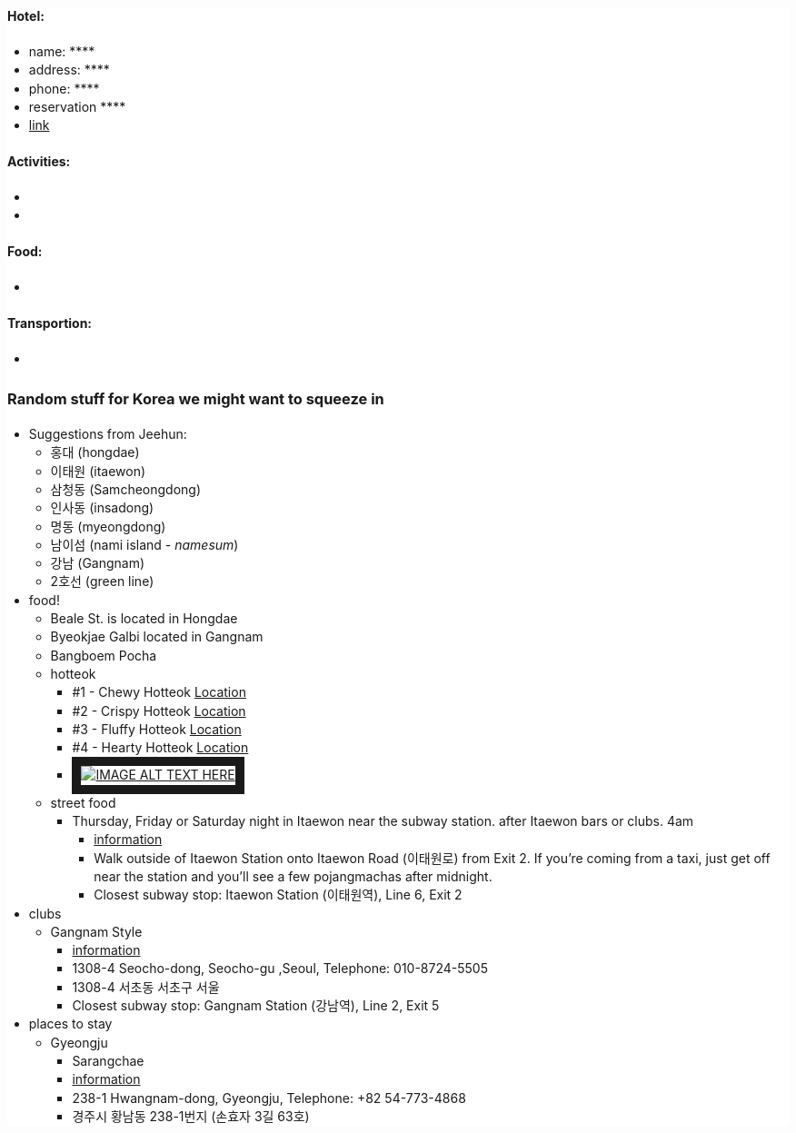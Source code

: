 #### Hotel:
- name: ****
- address: ****
- phone: ****
- reservation ****
- [link](../emails/)

#### Activities:
-
-

#### Food:
-

#### Transportion:
-

### Random stuff for Korea we might want to squeeze in
- Suggestions from Jeehun:
  - 홍대 (hongdae)
  - 이태원 (itaewon)
  - 삼청동 (Samcheongdong)
  - 인사동 (insadong)
  - 명동 (myeongdong)
  - 남이섬 (nami island - _namesum_)
  - 강남 (Gangnam)
  - 2호선 (green line)
- food!
  - Beale St. is located in Hongdae
  - Byeokjae Galbi located in Gangnam
  - Bangboem Pocha
  - hotteok
    - #1 - Chewy Hotteok [Location](http://goo.gl/maps/xFgFn)
    - #2 - Crispy Hotteok [Location](http://goo.gl/maps/0klSC)
    - #3 - Fluffy Hotteok [Location](http://goo.gl/maps/OrHK2)
    - #4 - Hearty Hotteok [Location](http://goo.gl/maps/Q0Or6)
    - <a href="http://www.youtube.com/watch?feature=player_embedded&v=6xQ2dpjFZok
" target="_blank"><img src="http://img.youtube.com/vi/6xQ2dpjFZok/0.jpg" 
alt="IMAGE ALT TEXT HERE" width="240" height="180" border="10" /></a>
  - street food
    - Thursday, Friday or Saturday night in Itaewon near the subway station. after Itaewon bars or clubs. 4am
      - [information](http://travel.cnn.com/seoul/drink/pojangmacha-guide-039741)
      - Walk outside of Itaewon Station onto Itaewon Road (이태원로) from Exit 2. If you’re coming from a taxi, just get off near the station and you’ll see a few pojangmachas after midnight.
      - Closest subway stop: Itaewon Station (이태원역), Line 6, Exit 2
- clubs
  - Gangnam Style
    - [information](http://clubnb.com/)
    - 1308-4 Seocho-dong, Seocho-gu ,Seoul, Telephone: 010-8724-5505
    - 1308-4 서초동 서초구 서울
    - Closest subway stop: Gangnam Station (강남역), Line 2, Exit 5
- places to stay
  - Gyeongju
    - Sarangchae
    - [information](http://www.kjstay.com/content_eng/iboard.cgi)
    - 238-1 Hwangnam-dong, Gyeongju, Telephone: +82 54-773-4868
    - 경주시 황남동 238-1번지 (손효자 3길 63호)
